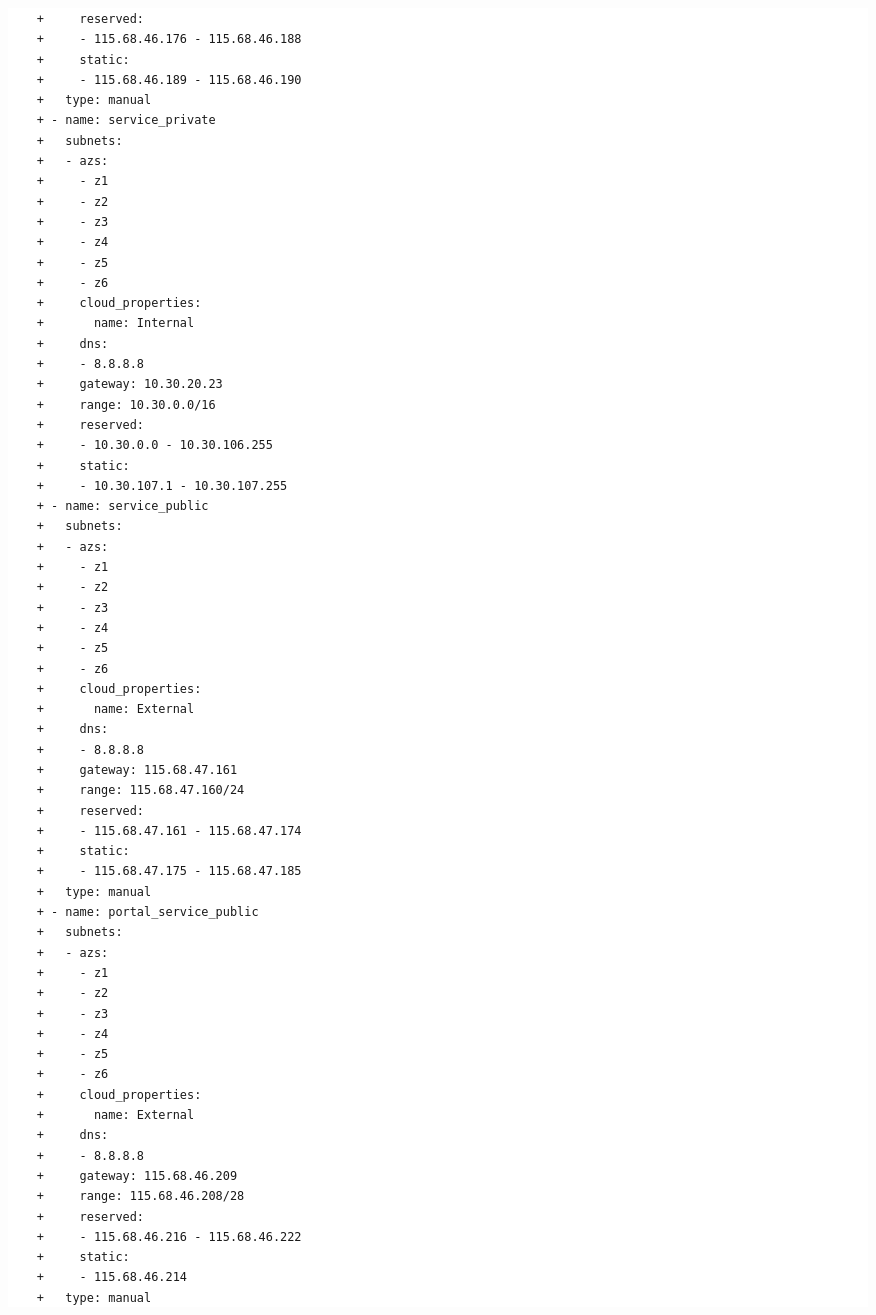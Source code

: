 		+     reserved:
		+     - 115.68.46.176 - 115.68.46.188
		+     static:
		+     - 115.68.46.189 - 115.68.46.190
		+   type: manual
		+ - name: service_private
		+   subnets:
		+   - azs:
		+     - z1
		+     - z2
		+     - z3
		+     - z4
		+     - z5
		+     - z6
		+     cloud_properties:
		+       name: Internal
		+     dns:
		+     - 8.8.8.8
		+     gateway: 10.30.20.23
		+     range: 10.30.0.0/16
		+     reserved:
		+     - 10.30.0.0 - 10.30.106.255
		+     static:
		+     - 10.30.107.1 - 10.30.107.255
		+ - name: service_public
		+   subnets:
		+   - azs:
		+     - z1
		+     - z2
		+     - z3
		+     - z4
		+     - z5
		+     - z6
		+     cloud_properties:
		+       name: External
		+     dns:
		+     - 8.8.8.8
		+     gateway: 115.68.47.161
		+     range: 115.68.47.160/24
		+     reserved:
		+     - 115.68.47.161 - 115.68.47.174
		+     static:
		+     - 115.68.47.175 - 115.68.47.185
		+   type: manual
		+ - name: portal_service_public
		+   subnets:
		+   - azs:
		+     - z1
		+     - z2
		+     - z3
		+     - z4
		+     - z5
		+     - z6
		+     cloud_properties:
		+       name: External
		+     dns:
		+     - 8.8.8.8
		+     gateway: 115.68.46.209
		+     range: 115.68.46.208/28
		+     reserved:
		+     - 115.68.46.216 - 115.68.46.222
		+     static:
		+     - 115.68.46.214
		+   type: manual